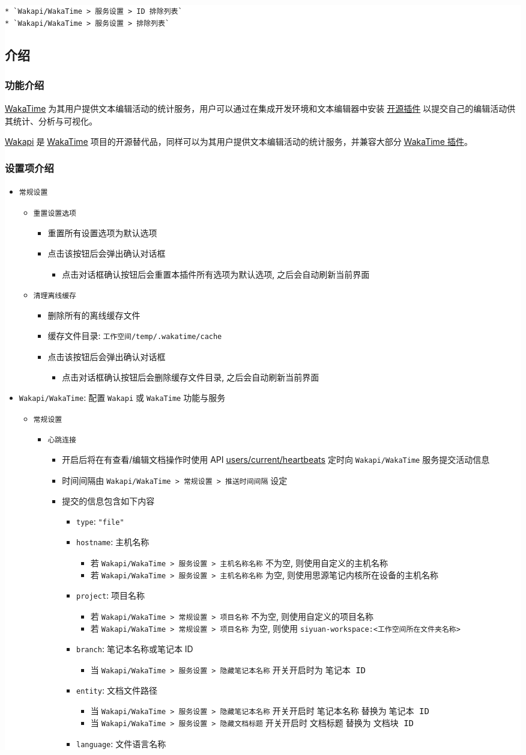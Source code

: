     * `Wakapi/WakaTime > 服务设置 > ID 排除列表`
    * `Wakapi/WakaTime > 服务设置 > 排除列表`

## 介绍

### 功能介绍

[WakaTime](https://WakaTime.com/) 为其用户提供文本编辑活动的统计服务，用户可以通过在集成开发环境和文本编辑器中安装 [开源插件](https://wakatime.com/plugins) 以提交自己的编辑活动供其统计、分析与可视化。

[Wakapi](https://github.com/muety/wakapi) 是 [WakaTime](https://github.com/wakatime) 项目的开源替代品，同样可以为其用户提供文本编辑活动的统计服务，并兼容大部分 [WakaTime 插件](https://wakatime.com/plugins)。

### 设置项介绍

* `常规设置`

  * `重置设置选项`

    * 重置所有设置选项为默认选项
    * 点击该按钮后会弹出确认对话框

      * 点击对话框确认按钮后会重置本插件所有选项为默认选项, 之后会自动刷新当前界面
  * `清理离线缓存`

    * 删除所有的离线缓存文件
    * 缓存文件目录: `工作空间/temp/.wakatime/cache`
    * 点击该按钮后会弹出确认对话框

      * 点击对话框确认按钮后会删除缓存文件目录, 之后会自动刷新当前界面
* `Wakapi/WakaTime`: 配置 `Wakapi` 或 `WakaTime` 功能与服务

  * `常规设置`

    * `心跳连接`

      * 开启后将在有查看/编辑文档操作时使用 API [users/current/heartbeats](https://wakatime.com/developers#heartbeats) 定时向 `Wakapi/WakaTime` 服务提交活动信息
      * 时间间隔由 `Wakapi/WakaTime > 常规设置 > 推送时间间隔` 设定
      * 提交的信息包含如下内容

        * `type`: `"file"`
        * `hostname`: 主机名称

          * 若 `Wakapi/WakaTime > 服务设置 > 主机名称名称` 不为空, 则使用自定义的主机名称
          * 若 `Wakapi/WakaTime > 服务设置 > 主机名称名称` 为空, 则使用思源笔记内核所在设备的主机名称
        * `project`: 项目名称

          * 若 `Wakapi/WakaTime > 常规设置 > 项目名称` 不为空, 则使用自定义的项目名称
          * 若 `Wakapi/WakaTime > 常规设置 > 项目名称` 为空, 则使用 `siyuan-workspace:<工作空间所在文件夹名称>`
        * `branch`: 笔记本名称或笔记本 ID

          * 当 `Wakapi/WakaTime > 服务设置 > 隐藏笔记本名称` 开关开启时为 <kbd>笔记本 ID</kbd>
        * `entity`: 文档文件路径

          * 当 `Wakapi/WakaTime > 服务设置 > 隐藏笔记本名称` 开关开启时 <kbd>笔记本名称</kbd> 替换为 <kbd>笔记本 ID</kbd>
          * 当 `Wakapi/WakaTime > 服务设置 > 隐藏文档标题` 开关开启时 <kbd>文档标题</kbd> 替换为 <kbd>文档块 ID</kbd>
        * `language`: 文件语言名称
